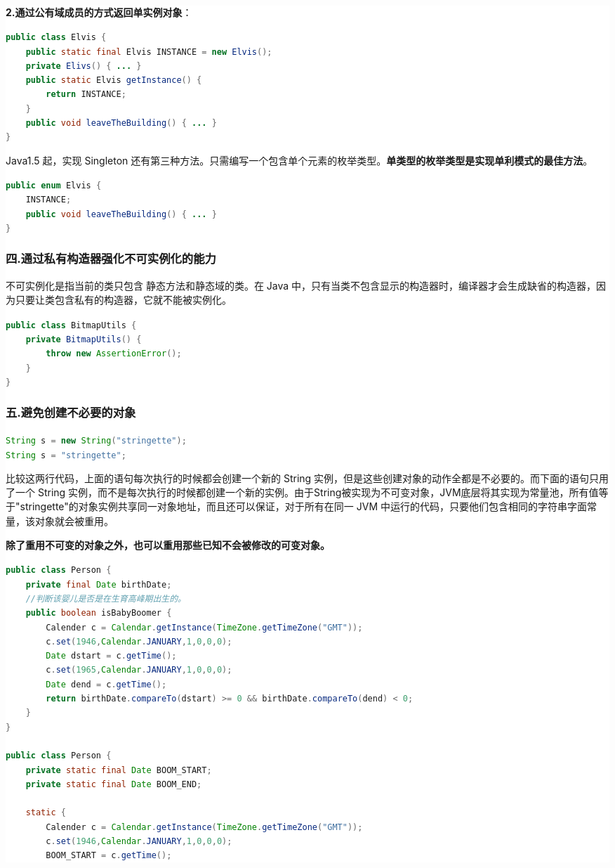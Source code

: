 **2.通过公有域成员的方式返回单实例对象**：

```java
public class Elvis {
	public static final Elvis INSTANCE = new Elvis();
	private Elivs() { ... }
	public static Elvis getInstance() { 
		return INSTANCE; 
	}
	public void leaveTheBuilding() { ... }
}
```

Java1.5 起，实现 Singleton 还有第三种方法。只需编写一个包含单个元素的枚举类型。**单类型的枚举类型是实现单利模式的最佳方法**。

```java
public enum Elvis {
	INSTANCE;
	public void leaveTheBuilding() { ... }
}
```

### 四.通过私有构造器强化不可实例化的能力

不可实例化是指当前的类只包含 静态方法和静态域的类。在 Java 中，只有当类不包含显示的构造器时，编译器才会生成缺省的构造器，因为只要让类包含私有的构造器，它就不能被实例化。

```java
public class BitmapUtils {
    private BitmapUtils() {
        throw new AssertionError();
    }
}
```

### 五.避免创建不必要的对象

```java
String s = new String("stringette");
String s = "stringette";
```

比较这两行代码，上面的语句每次执行的时候都会创建一个新的 String 实例，但是这些创建对象的动作全都是不必要的。而下面的语句只用了一个 String 实例，而不是每次执行的时候都创建一个新的实例。由于String被实现为不可变对象，JVM底层将其实现为常量池，所有值等于"stringette"的对象实例共享同一对象地址，而且还可以保证，对于所有在同一 JVM 中运行的代码，只要他们包含相同的字符串字面常量，该对象就会被重用。

**除了重用不可变的对象之外，也可以重用那些已知不会被修改的可变对象。**

```java
public class Person {
	private final Date birthDate;
	//判断该婴儿是否是在生育高峰期出生的。
	public boolean isBabyBoomer {
		Calender c = Calendar.getInstance(TimeZone.getTimeZone("GMT"));
		c.set(1946,Calendar.JANUARY,1,0,0,0);
		Date dstart = c.getTime();
		c.set(1965,Calendar.JANUARY,1,0,0,0);
		Date dend = c.getTime();
		return birthDate.compareTo(dstart) >= 0 && birthDate.compareTo(dend) < 0;
	}
}
    
public class Person {
	private static final Date BOOM_START;
	private static final Date BOOM_END;
        
	static {
		Calender c = Calendar.getInstance(TimeZone.getTimeZone("GMT"));
		c.set(1946,Calendar.JANUARY,1,0,0,0);
		BOOM_START = c.getTime();
```